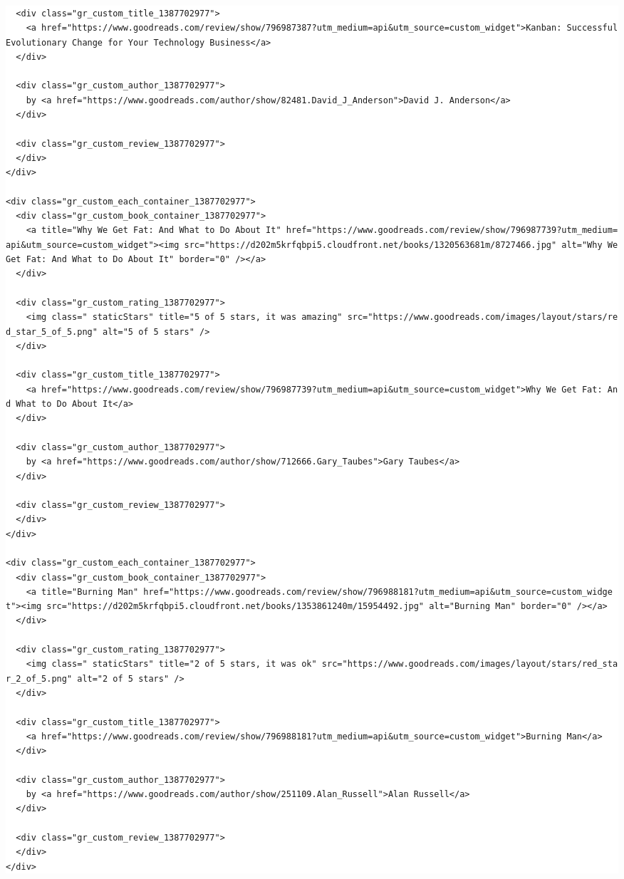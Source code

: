       <div class="gr_custom_title_1387702977">
        <a href="https://www.goodreads.com/review/show/796987387?utm_medium=api&utm_source=custom_widget">Kanban: Successful Evolutionary Change for Your Technology Business</a>
      </div>
      
      <div class="gr_custom_author_1387702977">
        by <a href="https://www.goodreads.com/author/show/82481.David_J_Anderson">David J. Anderson</a>
      </div>
      
      <div class="gr_custom_review_1387702977">
      </div>
    </div>
    
    <div class="gr_custom_each_container_1387702977">
      <div class="gr_custom_book_container_1387702977">
        <a title="Why We Get Fat: And What to Do About It" href="https://www.goodreads.com/review/show/796987739?utm_medium=api&utm_source=custom_widget"><img src="https://d202m5krfqbpi5.cloudfront.net/books/1320563681m/8727466.jpg" alt="Why We Get Fat: And What to Do About It" border="0" /></a>
      </div>
      
      <div class="gr_custom_rating_1387702977">
        <img class=" staticStars" title="5 of 5 stars, it was amazing" src="https://www.goodreads.com/images/layout/stars/red_star_5_of_5.png" alt="5 of 5 stars" />
      </div>
      
      <div class="gr_custom_title_1387702977">
        <a href="https://www.goodreads.com/review/show/796987739?utm_medium=api&utm_source=custom_widget">Why We Get Fat: And What to Do About It</a>
      </div>
      
      <div class="gr_custom_author_1387702977">
        by <a href="https://www.goodreads.com/author/show/712666.Gary_Taubes">Gary Taubes</a>
      </div>
      
      <div class="gr_custom_review_1387702977">
      </div>
    </div>
    
    <div class="gr_custom_each_container_1387702977">
      <div class="gr_custom_book_container_1387702977">
        <a title="Burning Man" href="https://www.goodreads.com/review/show/796988181?utm_medium=api&utm_source=custom_widget"><img src="https://d202m5krfqbpi5.cloudfront.net/books/1353861240m/15954492.jpg" alt="Burning Man" border="0" /></a>
      </div>
      
      <div class="gr_custom_rating_1387702977">
        <img class=" staticStars" title="2 of 5 stars, it was ok" src="https://www.goodreads.com/images/layout/stars/red_star_2_of_5.png" alt="2 of 5 stars" />
      </div>
      
      <div class="gr_custom_title_1387702977">
        <a href="https://www.goodreads.com/review/show/796988181?utm_medium=api&utm_source=custom_widget">Burning Man</a>
      </div>
      
      <div class="gr_custom_author_1387702977">
        by <a href="https://www.goodreads.com/author/show/251109.Alan_Russell">Alan Russell</a>
      </div>
      
      <div class="gr_custom_review_1387702977">
      </div>
    </div>
    